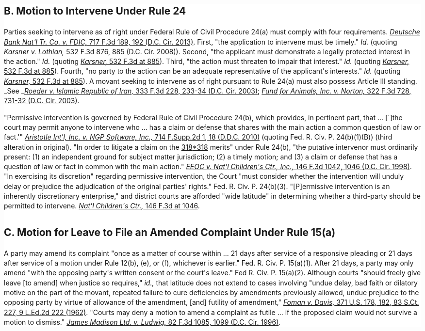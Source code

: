 
## B. Motion to Intervene Under Rule 24

Parties seeking to intervene as of right under Federal Rule of Civil Procedure 24(a) must comply with four requirements. <a href="https://scholar.google.com/scholar_case?case=6899656398930910477&amp;q=Sevier+v.+Lowenthal&amp;hl=en&amp;as_sdt=6,34">_Deutsche Bank Nat'l Tr. Co. v. FDIC,_ 717 F.3d 189, 192 (D.C. Cir. 2013)</a>. First, "the application to intervene must be timely." _Id._ (quoting <a href="https://scholar.google.com/scholar_case?case=18293942664739613689&amp;q=Sevier+v.+Lowenthal&amp;hl=en&amp;as_sdt=6,34">_Karsner v. Lothian,_ 532 F.3d 876, 885 (D.C. Cir. 2008)</a>). Second, "the applicant must demonstrate a legally protected interest in the action." _Id._ (quoting <a href="https://scholar.google.com/scholar_case?case=18293942664739613689&amp;q=Sevier+v.+Lowenthal&amp;hl=en&amp;as_sdt=6,34">_Karsner,_ 532 F.3d at 885</a>). Third, "the action must threaten to impair that interest." _Id._ (quoting <a href="https://scholar.google.com/scholar_case?case=18293942664739613689&amp;q=Sevier+v.+Lowenthal&amp;hl=en&amp;as_sdt=6,34">_Karsner,_ 532 F.3d at 885</a>). Fourth, "no party to the action can be an adequate representative of the applicant's interests." _Id._ (quoting <a href="https://scholar.google.com/scholar_case?case=18293942664739613689&amp;q=Sevier+v.+Lowenthal&amp;hl=en&amp;as_sdt=6,34">_Karsner,_ 532 F.3d at 885</a>). A movant seeking to intervene as of right pursuant to Rule 24(a) must also possess Article III standing. _See _<a href="https://scholar.google.com/scholar_case?case=6195329055093176825&amp;q=Sevier+v.+Lowenthal&amp;hl=en&amp;as_sdt=6,34">_Roeder v. Islamic Republic of Iran,_ 333 F.3d 228, 233-34 (D.C. Cir. 2003)</a>; <a href="https://scholar.google.com/scholar_case?case=2154827656218301799&amp;q=Sevier+v.+Lowenthal&amp;hl=en&amp;as_sdt=6,34">_Fund for Animals, Inc. v. Norton,_ 322 F.3d 728, 731-32 (D.C. Cir. 2003)</a>.

"Permissive intervention is governed by Federal Rule of Civil Procedure 24(b), which provides, in pertinent part, that ... [`]the court may permit anyone to intervene who ... has a claim or defense that shares with the main action a common question of law or fact.'" <a href="https://scholar.google.com/scholar_case?case=7892703719034968775&amp;q=Sevier+v.+Lowenthal&amp;hl=en&amp;as_sdt=6,34">_Aristotle Int'l, Inc. v. NGP Software, Inc.,_ 714 F.Supp.2d 1, 18 (D.D.C. 2010)</a> (quoting Fed. R. Civ. P. 24(b)(1)(B)) (third alteration in original). "In order to litigate a claim on the <a class="gsl_pagenum" href="https://scholar.google.com/scholar_case?case=7571124368571542963&amp;q=Sevier+v.+Lowenthal&amp;hl=en&amp;as_sdt=6,34#p318">318</a><a class="gsl_pagenum2" id="p318" href="https://scholar.google.com/scholar_case?case=7571124368571542963&amp;q=Sevier+v.+Lowenthal&amp;hl=en&amp;as_sdt=6,34#p318">*318</a> merits" under Rule 24(b), "the putative intervenor must ordinarily present: (1) an independent ground for subject matter jurisdiction; (2) a timely motion; and (3) a claim or defense that has a question of law or fact in common with the main action." <a href="https://scholar.google.com/scholar_case?case=2187185751122034779&amp;q=Sevier+v.+Lowenthal&amp;hl=en&amp;as_sdt=6,34">_EEOC v. Nat'l Children's Ctr., Inc.,_ 146 F.3d 1042, 1046 (D.C. Cir. 1998)</a>. "In exercising its discretion" regarding permissive intervention, the Court "must consider whether the intervention will unduly delay or prejudice the adjudication of the original parties' rights." Fed. R. Civ. P. 24(b)(3). "[P]ermissive intervention is an inherently discretionary enterprise," and district courts are afforded "wide latitude" in determining whether a third-party should be permitted to intervene. <a href="https://scholar.google.com/scholar_case?case=2187185751122034779&amp;q=Sevier+v.+Lowenthal&amp;hl=en&amp;as_sdt=6,34">_Nat'l Children's Ctr.,_ 146 F.3d at 1046</a>.


## C. Motion for Leave to File an Amended Complaint Under Rule 15(a)

A party may amend its complaint "once as a matter of course within ... 21 days after service of a responsive pleading or 21 days after service of a motion under Rule 12(b), (e), or (f), whichever is earlier." Fed. R. Civ. P. 15(a)(1). After 21 days, a party may only amend "with the opposing party's written consent or the court's leave." Fed R. Civ. P. 15(a)(2). Although courts "should freely give leave [to amend] when justice so requires," _id.,_ that latitude does not extend to cases involving "undue delay, bad faith or dilatory motive on the part of the movant, repeated failure to cure deficiencies by amendments previously allowed, undue prejudice to the opposing party by virtue of allowance of the amendment, [and] futility of amendment," <a href="https://scholar.google.com/scholar_case?case=16110275248056493398&amp;q=Sevier+v.+Lowenthal&amp;hl=en&amp;as_sdt=6,34">_Foman v. Davis,_ 371 U.S. 178, 182, 83 S.Ct. 227, 9 L.Ed.2d 222 (1962)</a>. "Courts may deny a motion to amend a complaint as futile ... if the proposed claim would not survive a motion to dismiss." <a href="https://scholar.google.com/scholar_case?case=10982438697140969173&amp;q=Sevier+v.+Lowenthal&amp;hl=en&amp;as_sdt=6,34">_James Madison Ltd. v. Ludwig,_ 82 F.3d 1085, 1099 (D.C. Cir. 1996)</a>.


[^1]: Editor's Note: Sevier is a lawyer with a penchant for asserting unusual claims motivated by his opposition to what he believes is a ["social agenda to make America a 'gay nation.'"]({{ site.baseurl }}/assets/materials/joinder/Sevier_MotionToIntervene.pdf). In 2011, the Tennessee Board of Professional Responsibility placed Sevier on disability inactive status “by reason of mental infirmity or illness”. (({{ site.baseurl }}/assets/materials/joinder/Sevier_Disability.pdf). 
[^2]: Editor's Note: These included multiple cases, involving challenges to state restrictions on same-sex marriage prior to the Supreme Court's decision in [Obergefell v. Hodges](https://scholar.google.com/scholar_case?case=12960977507127945091), 576 U.S. 644 (2015), in which Sevier attempted (unsuccessfully) to intervene to assert the right to marry his laptop computer. See, e.g., [Brenner v. Scott]](https://scholar.google.com/scholar_case?case=4305055341363243608), 298 F.R.D. 689 (N.D. Fla. 2014). 